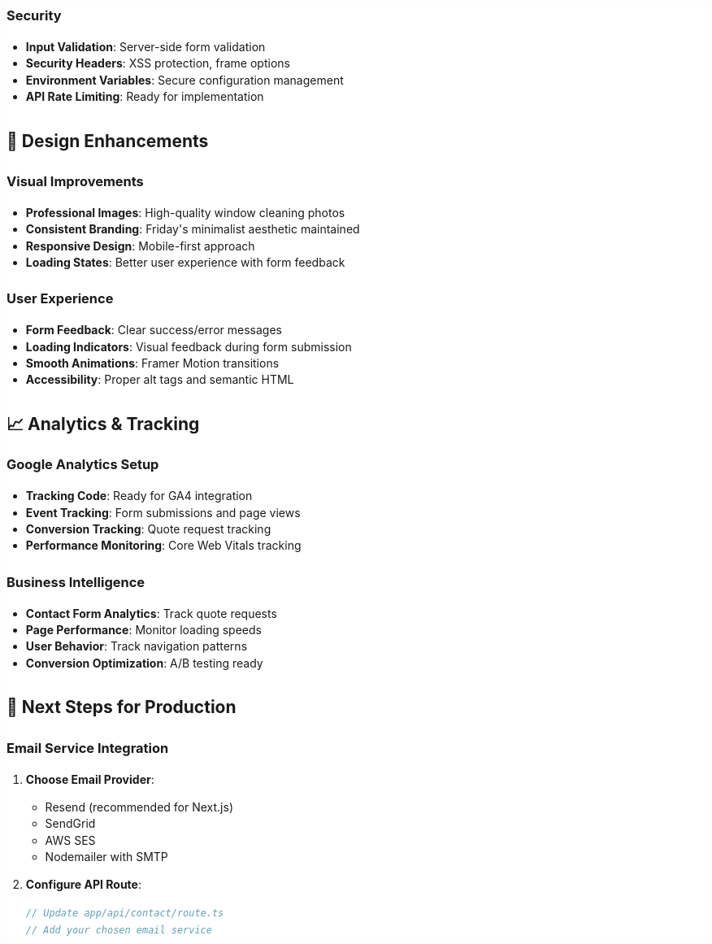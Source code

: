 ### Security
- **Input Validation**: Server-side form validation
- **Security Headers**: XSS protection, frame options
- **Environment Variables**: Secure configuration management
- **API Rate Limiting**: Ready for implementation

## 🎨 **Design Enhancements**

### Visual Improvements
- **Professional Images**: High-quality window cleaning photos
- **Consistent Branding**: Friday's minimalist aesthetic maintained
- **Responsive Design**: Mobile-first approach
- **Loading States**: Better user experience with form feedback

### User Experience
- **Form Feedback**: Clear success/error messages
- **Loading Indicators**: Visual feedback during form submission
- **Smooth Animations**: Framer Motion transitions
- **Accessibility**: Proper alt tags and semantic HTML

## 📈 **Analytics & Tracking**

### Google Analytics Setup
- **Tracking Code**: Ready for GA4 integration
- **Event Tracking**: Form submissions and page views
- **Conversion Tracking**: Quote request tracking
- **Performance Monitoring**: Core Web Vitals tracking

### Business Intelligence
- **Contact Form Analytics**: Track quote requests
- **Page Performance**: Monitor loading speeds
- **User Behavior**: Track navigation patterns
- **Conversion Optimization**: A/B testing ready

## 🔧 **Next Steps for Production**

### Email Service Integration
1. **Choose Email Provider**:
   - Resend (recommended for Next.js)
   - SendGrid
   - AWS SES
   - Nodemailer with SMTP

2. **Configure API Route**:
   ```typescript
   // Update app/api/contact/route.ts
   // Add your chosen email service
   ```
